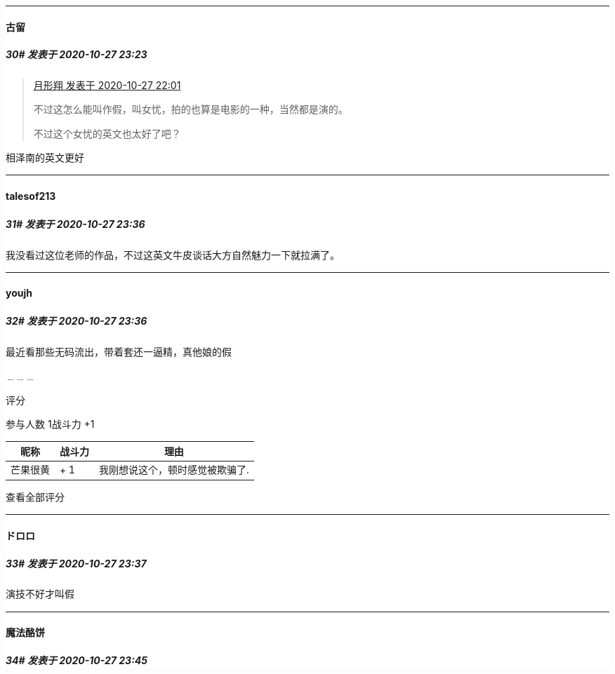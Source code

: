 
-----

####  古留  
##### 30#       发表于 2020-10-27 23:23


<blockquote><a href="httphttps://bbs.saraba1st.com/2b/forum.php?mod=redirect&amp;goto=findpost&amp;pid=49196551&amp;ptid=1967456" target="_blank">月形翔 发表于 2020-10-27 22:01</a>

不过这怎么能叫作假，叫女忧，拍的也算是电影的一种，当然都是演的。


不过这个女忧的英文也太好了吧？</blockquote>
相泽南的英文更好


-----

####  talesof213  
##### 31#       发表于 2020-10-27 23:36


我没看过这位老师的作品，不过这英文牛皮谈话大方自然魅力一下就拉满了。


-----

####  youjh  
##### 32#       发表于 2020-10-27 23:36


最近看那些无码流出，带着套还一逼精，真他娘的假


﹍﹍﹍

评分


 参与人数 1战斗力 +1

|昵称|战斗力|理由|
|----|---|---|
| 芒果很黄| + 1|我刚想说这个，顿时感觉被欺骗了.|


查看全部评分


-----

####  ドロロ  
##### 33#       发表于 2020-10-27 23:37


演技不好才叫假


-----

####  魔法酪饼  
##### 34#       发表于 2020-10-27 23:45
